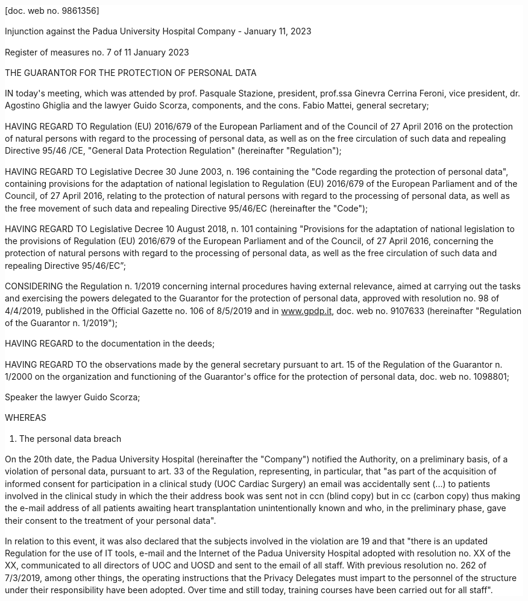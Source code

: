 \[doc. web no. 9861356\]

Injunction against the Padua University Hospital Company - January 11, 2023

Register of measures
no. 7 of 11 January 2023

THE GUARANTOR FOR THE PROTECTION OF PERSONAL DATA

IN today's meeting, which was attended by prof. Pasquale Stazione, president, prof.ssa Ginevra Cerrina Feroni, vice president, dr. Agostino Ghiglia and the lawyer Guido Scorza, components, and the cons. Fabio Mattei, general secretary;

HAVING REGARD TO Regulation (EU) 2016/679 of the European Parliament and of the Council of 27 April 2016 on the protection of natural persons with regard to the processing of personal data, as well as on the free circulation of such data and repealing Directive 95/46 /CE, "General Data Protection Regulation" (hereinafter "Regulation");

HAVING REGARD TO Legislative Decree 30 June 2003, n. 196 containing the "Code regarding the protection of personal data", containing provisions for the adaptation of national legislation to Regulation (EU) 2016/679 of the European Parliament and of the Council, of 27 April 2016, relating to the protection of natural persons with regard to the processing of personal data, as well as the free movement of such data and repealing Directive 95/46/EC (hereinafter the "Code");

HAVING REGARD TO Legislative Decree 10 August 2018, n. 101 containing "Provisions for the adaptation of national legislation to the provisions of Regulation (EU) 2016/679 of the European Parliament and of the Council, of 27 April 2016, concerning the protection of natural persons with regard to the processing of personal data, as well as the free circulation of such data and repealing Directive 95/46/EC”;

CONSIDERING the Regulation n. 1/2019 concerning internal procedures having external relevance, aimed at carrying out the tasks and exercising the powers delegated to the Guarantor for the protection of personal data, approved with resolution no. 98 of 4/4/2019, published in the Official Gazette no. 106 of 8/5/2019 and in www.gpdp.it, doc. web no. 9107633 (hereinafter "Regulation of the Guarantor n. 1/2019");

HAVING REGARD to the documentation in the deeds;

HAVING REGARD TO the observations made by the general secretary pursuant to art. 15 of the Regulation of the Guarantor n. 1/2000 on the organization and functioning of the Guarantor's office for the protection of personal data, doc. web no. 1098801;

Speaker the lawyer Guido Scorza;

WHEREAS

1. The personal data breach

On the 20th date, the Padua University Hospital (hereinafter the "Company") notified the Authority, on a preliminary basis, of a violation of personal data, pursuant to art. 33 of the Regulation, representing, in particular, that "as part of the acquisition of informed consent for participation in a clinical study (UOC Cardiac Surgery) an email was accidentally sent (...) to patients involved in the clinical study in which the their address book was sent not in ccn (blind copy) but in cc (carbon copy) thus making the e-mail address of all patients awaiting heart transplantation unintentionally known and who, in the preliminary phase, gave their consent to the treatment of your personal data".

In relation to this event, it was also declared that the subjects involved in the violation are 19 and that "there is an updated Regulation for the use of IT tools, e-mail and the Internet of the Padua University Hospital adopted with resolution no. XX of the XX, communicated to all directors of UOC and UOSD and sent to the email of all staff. With previous resolution no. 262 of 7/3/2019, among other things, the operating instructions that the Privacy Delegates must impart to the personnel of the structure under their responsibility have been adopted. Over time and still today, training courses have been carried out for all staff".
